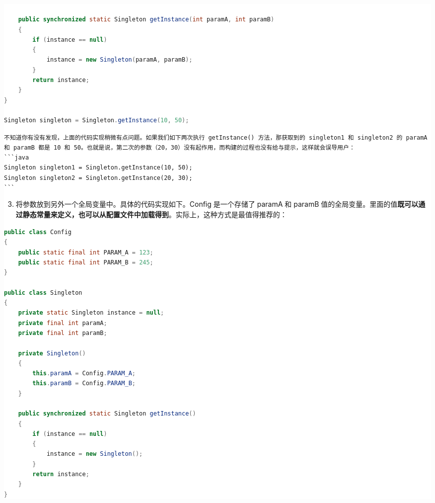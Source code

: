 ```java

    public synchronized static Singleton getInstance(int paramA, int paramB) 
    {
        if (instance == null) 
        {
            instance = new Singleton(paramA, paramB);
        }
        return instance;
    }
}

Singleton singleton = Singleton.getInstance(10, 50);
```
    不知道你有没有发现，上面的代码实现稍微有点问题。如果我们如下两次执行 getInstance() 方法，那获取到的 singleton1 和 singleton2 的 paramA 和 paramB 都是 10 和 50。也就是说，第二次的参数（20，30）没有起作用，而构建的过程也没有给与提示，这样就会误导用户：
    ```java
    Singleton singleton1 = Singleton.getInstance(10, 50);
    Singleton singleton2 = Singleton.getInstance(20, 30);
    ```
3. 将参数放到另外一个全局变量中。具体的代码实现如下。Config 是一个存储了 paramA 和 paramB 值的全局变量。里面的值**既可以通过静态常量来定义，也可以从配置文件中加载得到**。实际上，这种方式是最值得推荐的：
```java
public class Config 
{
    public static final int PARAM_A = 123;
    public static final int PARAM_B = 245;
}

public class Singleton 
{
    private static Singleton instance = null;
    private final int paramA;
    private final int paramB;

    private Singleton() 
    {
        this.paramA = Config.PARAM_A;
        this.paramB = Config.PARAM_B;
    }

    public synchronized static Singleton getInstance() 
    {
        if (instance == null) 
        {
            instance = new Singleton();
        }
        return instance;
    }
}
```

